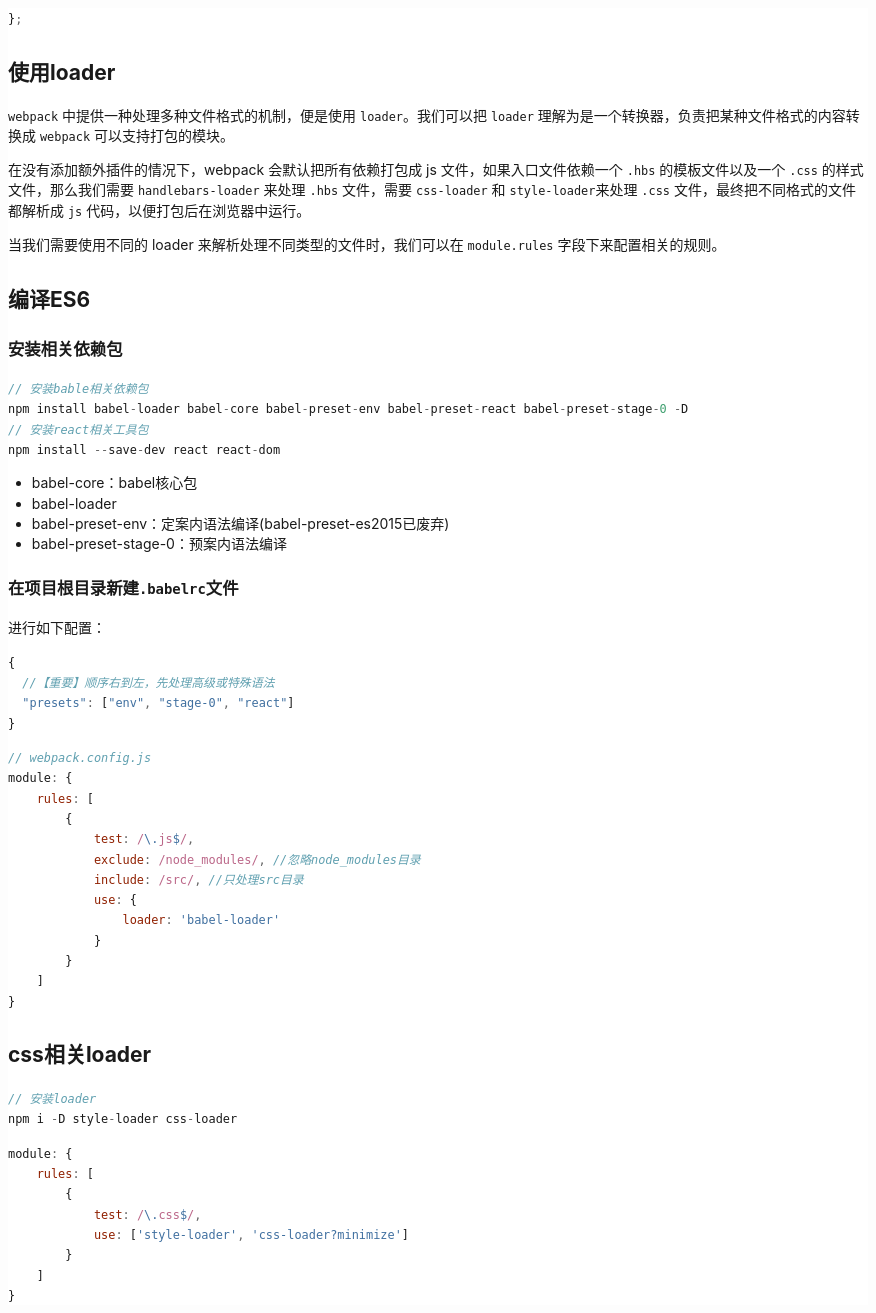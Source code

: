 ```js
};
```
## 使用loader
`webpack` 中提供一种处理多种文件格式的机制，便是使用 `loader`。我们可以把 `loader` 理解为是一个转换器，负责把某种文件格式的内容转换成 `webpack` 可以支持打包的模块。

在没有添加额外插件的情况下，webpack 会默认把所有依赖打包成 js 文件，如果入口文件依赖一个 `.hbs` 的模板文件以及一个 `.css` 的样式文件，那么我们需要 `handlebars-loader` 来处理 `.hbs` 文件，需要 `css-loader` 和 `style-loader`来处理 `.css` 文件，最终把不同格式的文件都解析成 `js` 代码，以便打包后在浏览器中运行。

当我们需要使用不同的 loader 来解析处理不同类型的文件时，我们可以在 `module.rules` 字段下来配置相关的规则。
## 编译ES6
### 安装相关依赖包
```js
// 安装bable相关依赖包
npm install babel-loader babel-core babel-preset-env babel-preset-react babel-preset-stage-0 -D
// 安装react相关工具包
npm install --save-dev react react-dom
```
* babel-core：babel核心包
* babel-loader
* babel-preset-env：定案内语法编译(babel-preset-es2015已废弃)
* babel-preset-stage-0：预案内语法编译
### 在项目根目录新建`.babelrc`文件
进行如下配置：
```js
{
  //【重要】顺序右到左，先处理高级或特殊语法
  "presets": ["env", "stage-0", "react"]
}
```
```js
// webpack.config.js
module: {
	rules: [
		{
	        test: /\.js$/,
	        exclude: /node_modules/, //忽略node_modules目录
	        include: /src/, //只处理src目录
	        use: {
	            loader: 'babel-loader'
            }
        }
	]
}
```
## css相关loader
```js
// 安装loader
npm i -D style-loader css-loader
```
```js
module: {
    rules: [
        {
            test: /\.css$/,
            use: ['style-loader', 'css-loader?minimize']
        }
    ]
}
```